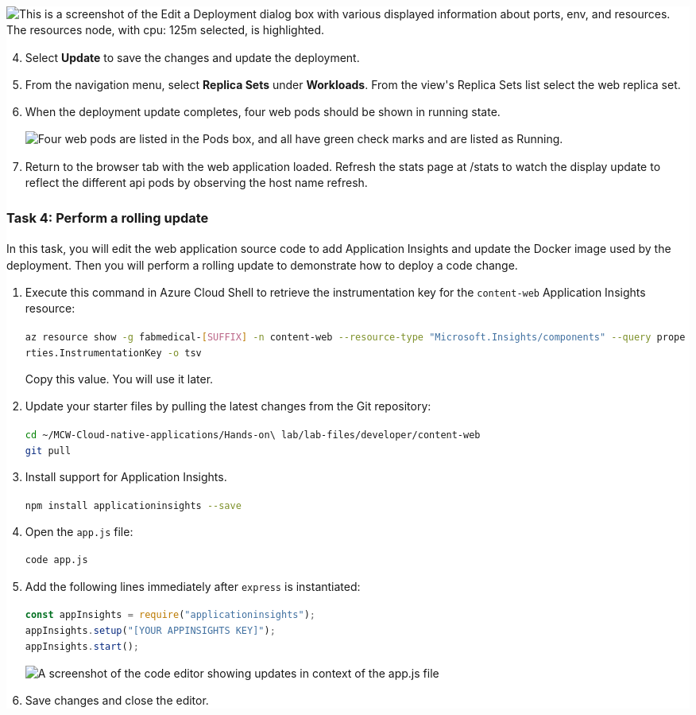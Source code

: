    ![This is a screenshot of the Edit a Deployment dialog box with various displayed information about ports, env, and resources. The resources node, with cpu: 125m selected, is highlighted.](media/image142.png)

4. Select **Update** to save the changes and update the deployment.

5. From the navigation menu, select **Replica Sets** under **Workloads**. From the view's Replica Sets list select the web replica set.

6. When the deployment update completes, four web pods should be shown in running state.

   ![Four web pods are listed in the Pods box, and all have green check marks and are listed as Running.](media/image143.png)

7. Return to the browser tab with the web application loaded. Refresh the stats page at /stats to watch the display update to reflect the different api pods by observing the host name refresh.

### Task 4: Perform a rolling update

In this task, you will edit the web application source code to add Application Insights and update the Docker image used by the deployment. Then you will perform a rolling update to demonstrate how to deploy a code change.

1. Execute this command in Azure Cloud Shell to retrieve the instrumentation key for the `content-web` Application Insights resource:

   ```bash
   az resource show -g fabmedical-[SUFFIX] -n content-web --resource-type "Microsoft.Insights/components" --query properties.InstrumentationKey -o tsv
   ```

   Copy this value. You will use it later.

2. Update your starter files by pulling the latest changes from the Git repository:

   ```bash
   cd ~/MCW-Cloud-native-applications/Hands-on\ lab/lab-files/developer/content-web
   git pull
   ```

3. Install support for Application Insights.

   ```bash
   npm install applicationinsights --save
   ```

4. Open the `app.js` file:

   ```bash
   code app.js
   ```

5. Add the following lines immediately after `express` is instantiated:

   ```javascript
   const appInsights = require("applicationinsights");
   appInsights.setup("[YOUR APPINSIGHTS KEY]");
   appInsights.start();
   ```

   ![A screenshot of the code editor showing updates in context of the app.js file](media/hol-2019-10-02_12-33-29.png)

6. Save changes and close the editor.


[logo]: https://github.com/Microsoft/MCW-Template-Cloud-Workshop/raw/master/Media/ms-cloud-workshop.png
[portal]: https://portal.azure.com